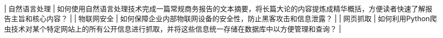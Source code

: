 | 自然语言处理                     | 如何使用自然语言处理技术完成一篇常规商务报告的文本摘要，将长篇大论的内容提炼成精华概括，方便读者快速了解报告主旨和核心内容？                                                                                                                                                                                                                                                                                                                                                                                                                                                                                                                                                                                                                                                                                                                                                                                                                                                                                                                                                                                                                                                                                                                                                                                                                                                                                                  |
| 物联网安全                         | 如何保障企业内部物联网设备的安全性，防止黑客攻击和信息泄露？                                                                                                                                                                                                                                                                                                                                                                                                                                                                                                                                                                                                                                                                                                                                                                                                                                                                                                                                                                                                                                                                                                                                                                                                                                                                                                                                                                                                                                   |
| 网页抓取                           | 如何利用Python爬虫技术对某个特定网站上的所有公开信息进行抓取，并将这些信息统一存储在数据库中以方便管理和查询？                                                                                                                                                                                                                                                                                                                                                                                                                                                                                                                                                                                                                                                                                                                                                                                                                                                                                                                                                                                                                                                                                                                                                                                                                                                                                                           |
